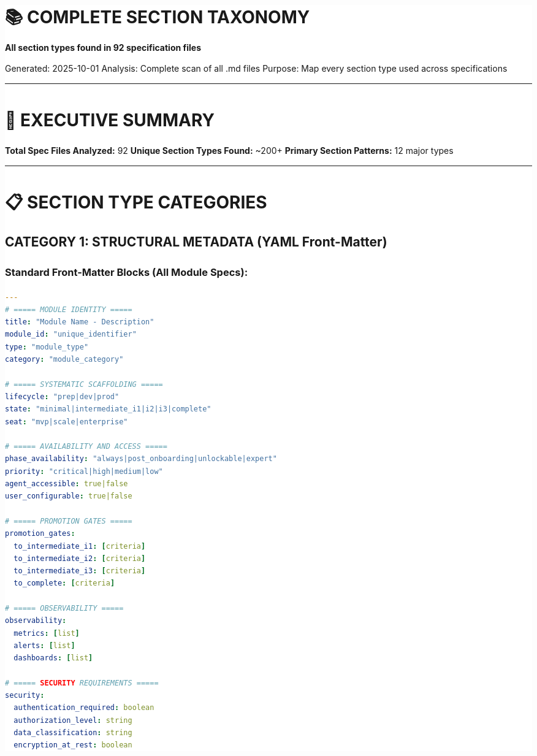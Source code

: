 # 📚 COMPLETE SECTION TAXONOMY
**All section types found in 92 specification files**

Generated: 2025-10-01
Analysis: Complete scan of all .md files
Purpose: Map every section type used across specifications

---

# 🎯 **EXECUTIVE SUMMARY**

**Total Spec Files Analyzed:** 92
**Unique Section Types Found:** ~200+
**Primary Section Patterns:** 12 major types

---

# 📋 **SECTION TYPE CATEGORIES**

## **CATEGORY 1: STRUCTURAL METADATA** (YAML Front-Matter)

### **Standard Front-Matter Blocks (All Module Specs):**

```yaml
---
# ===== MODULE IDENTITY =====
title: "Module Name - Description"
module_id: "unique_identifier"
type: "module_type"
category: "module_category"

# ===== SYSTEMATIC SCAFFOLDING =====
lifecycle: "prep|dev|prod"
state: "minimal|intermediate_i1|i2|i3|complete"
seat: "mvp|scale|enterprise"

# ===== AVAILABILITY AND ACCESS =====
phase_availability: "always|post_onboarding|unlockable|expert"
priority: "critical|high|medium|low"
agent_accessible: true|false
user_configurable: true|false

# ===== PROMOTION GATES =====
promotion_gates:
  to_intermediate_i1: [criteria]
  to_intermediate_i2: [criteria]
  to_intermediate_i3: [criteria]
  to_complete: [criteria]

# ===== OBSERVABILITY =====
observability:
  metrics: [list]
  alerts: [list]
  dashboards: [list]

# ===== SECURITY REQUIREMENTS =====
security:
  authentication_required: boolean
  authorization_level: string
  data_classification: string
  encryption_at_rest: boolean
```